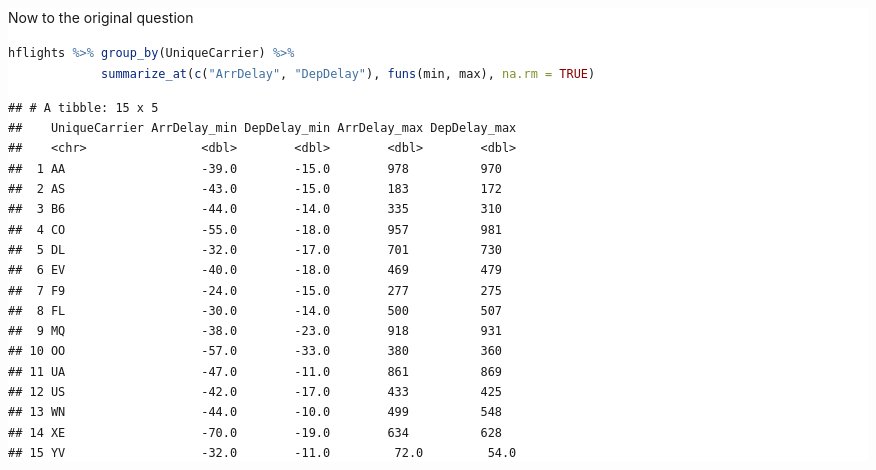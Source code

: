 Now to the original question

``` r
hflights %>% group_by(UniqueCarrier) %>% 
             summarize_at(c("ArrDelay", "DepDelay"), funs(min, max), na.rm = TRUE)
```

    ## # A tibble: 15 x 5
    ##    UniqueCarrier ArrDelay_min DepDelay_min ArrDelay_max DepDelay_max
    ##    <chr>                <dbl>        <dbl>        <dbl>        <dbl>
    ##  1 AA                   -39.0        -15.0        978          970  
    ##  2 AS                   -43.0        -15.0        183          172  
    ##  3 B6                   -44.0        -14.0        335          310  
    ##  4 CO                   -55.0        -18.0        957          981  
    ##  5 DL                   -32.0        -17.0        701          730  
    ##  6 EV                   -40.0        -18.0        469          479  
    ##  7 F9                   -24.0        -15.0        277          275  
    ##  8 FL                   -30.0        -14.0        500          507  
    ##  9 MQ                   -38.0        -23.0        918          931  
    ## 10 OO                   -57.0        -33.0        380          360  
    ## 11 UA                   -47.0        -11.0        861          869  
    ## 12 US                   -42.0        -17.0        433          425  
    ## 13 WN                   -44.0        -10.0        499          548  
    ## 14 XE                   -70.0        -19.0        634          628  
    ## 15 YV                   -32.0        -11.0         72.0         54.0
